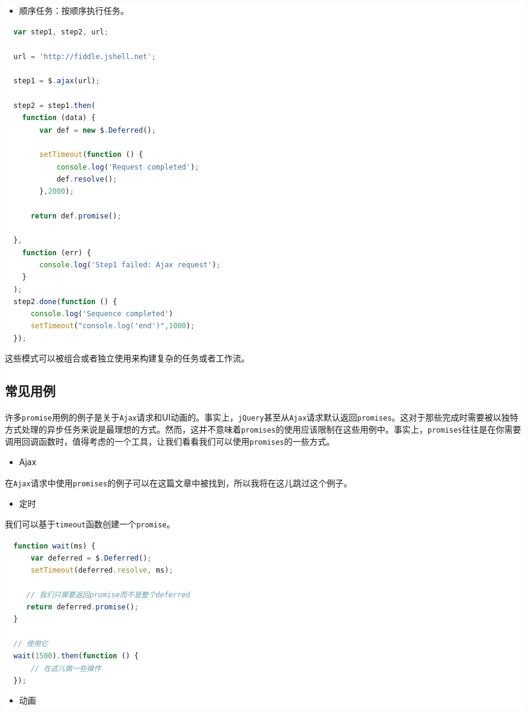 * 顺序任务：按顺序执行任务。

```javascript
  var step1, step2, url;

  url = 'http://fiddle.jshell.net';

  step1 = $.ajax(url);

  step2 = step1.then(
    function (data) {
        var def = new $.Deferred();

        setTimeout(function () {
            console.log('Request completed');
            def.resolve();
        },2000);

      return def.promise();

  },
    function (err) {
        console.log('Step1 failed: Ajax request');
    }
  );
  step2.done(function () {
      console.log('Sequence completed')
      setTimeout("console.log('end')",1000);
  });
```
这些模式可以被组合或者独立使用来构建复杂的任务或者工作流。

## 常见用例
许多`promise`用例的例子是关于`Ajax`请求和UI动画的。事实上，`jQuery`甚至从`Ajax`请求默认返回`promises`。这对于那些完成时需要被以独特方式处理的异步任务来说是最理想的方式。然而，这并不意味着`promises`的使用应该限制在这些用例中。事实上，`promises`往往是在你需要调用回调函数时，值得考虑的一个工具，让我们看看我们可以使用`promises`的一些方式。

* Ajax

在`Ajax`请求中使用`promises`的例子可以在这篇文章中被找到，所以我将在这儿跳过这个例子。

* 定时

我们可以基于`timeout`函数创建一个`promise`。

```javascript
  function wait(ms) {
      var deferred = $.Deferred();
      setTimeout(deferred.resolve, ms);

     // 我们只需要返回promise而不是整个deferred
     return deferred.promise();
  }

  // 使用它
  wait(1500).then(function () {
      // 在这儿做一些操作
  });

```
* 动画
